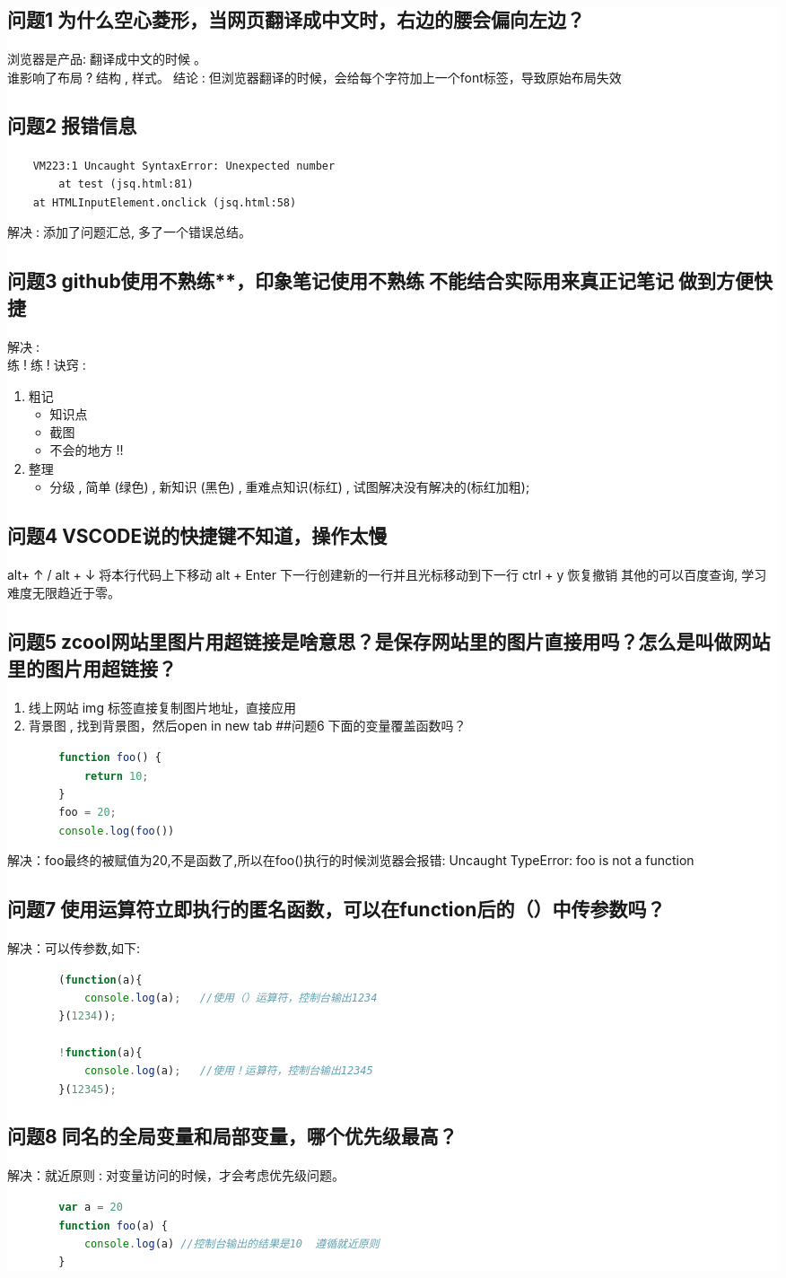 ## 问题1 为什么空心菱形，当网页翻译成中文时，右边的腰会偏向左边？
浏览器是产品: 翻译成中文的时候 。  
谁影响了布局 ? 结构 , 样式。
结论 :  但浏览器翻译的时候，会给每个字符加上一个font标签，导致原始布局失效
## 问题2 报错信息
```
    VM223:1 Uncaught SyntaxError: Unexpected number
        at test (jsq.html:81)
    at HTMLInputElement.onclick (jsq.html:58)
```
解决 : 添加了问题汇总, 多了一个错误总结。
## 问题3  github使用不熟练**，印象笔记使用不熟练 不能结合实际用来真正记笔记 做到方便快捷
解决 :  
       练 !
       练 !
诀窍 : 
1. 粗记 
   - 知识点
   - 截图 
   - 不会的地方 !!
2. 整理 
   - 分级 , 简单 (绿色) , 新知识 (黑色) , 重难点知识(标红) , 试图解决没有解决的(标红加粗); 
## 问题4  VSCODE说的快捷键不知道，操作太慢
alt+ ↑ / alt + ↓  将本行代码上下移动
alt + Enter 下一行创建新的一行并且光标移动到下一行
ctrl + y  恢复撤销
其他的可以百度查询, 学习难度无限趋近于零。
## 问题5 zcool网站里图片用超链接是啥意思？是保存网站里的图片直接用吗？怎么是叫做网站里的图片用超链接？
1. 线上网站 img 标签直接复制图片地址，直接应用
2. 背景图 , 找到背景图，然后open in new tab
##问题6 下面的变量覆盖函数吗？
```javascript
        function foo() {
            return 10;
        }
        foo = 20;
        console.log(foo())
```
解决：foo最终的被赋值为20,不是函数了,所以在foo()执行的时候浏览器会报错: Uncaught TypeError: foo is not a function
## 问题7 使用运算符立即执行的匿名函数，可以在function后的（）中传参数吗？
解决：可以传参数,如下:
```javascript
        (function(a){
            console.log(a);   //使用（）运算符，控制台输出1234
        }(1234));

        !function(a){
            console.log(a);   //使用！运算符，控制台输出12345
        }(12345);
```
## 问题8 同名的全局变量和局部变量，哪个优先级最高？  
解决：就近原则 :  对变量访问的时候，才会考虑优先级问题。
```javascript
        var a = 20
        function foo(a) {
            console.log(a) //控制台输出的结果是10  遵循就近原则
        }
```